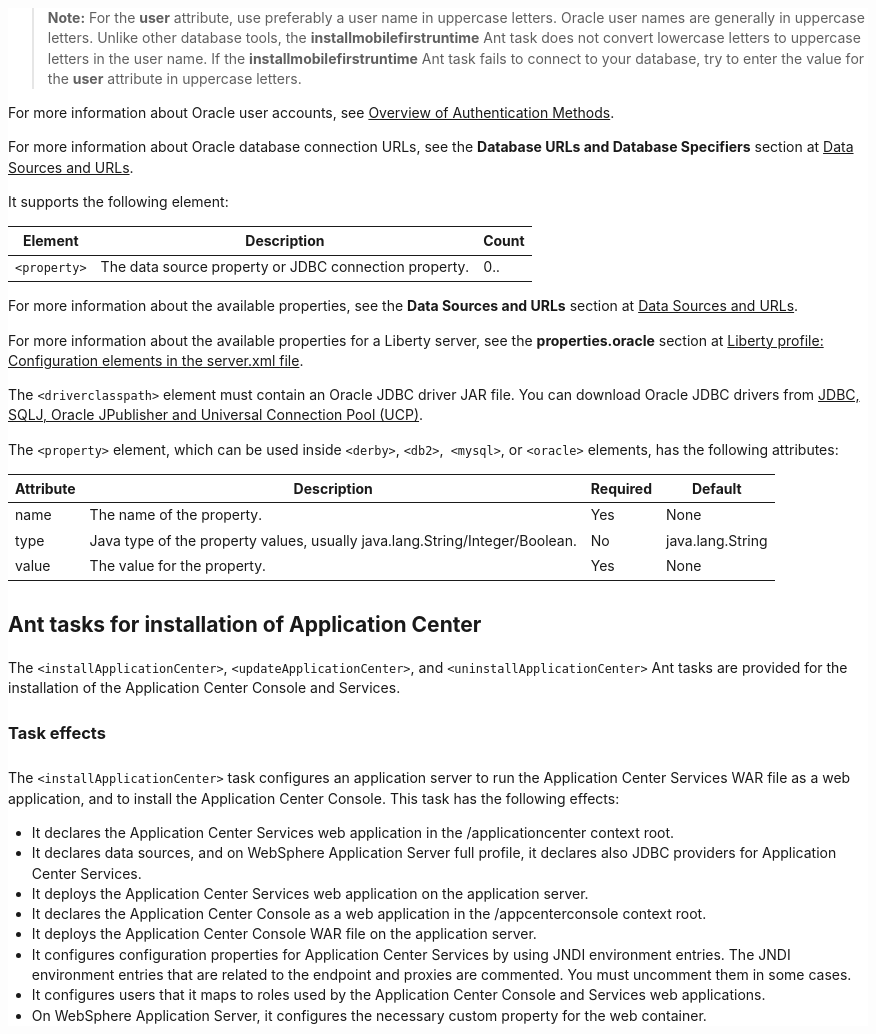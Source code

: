 > **Note:** For the **user** attribute, use preferably a user name in uppercase letters. Oracle user names are generally in uppercase letters. Unlike other database tools, the **installmobilefirstruntime** Ant task does not convert lowercase letters to uppercase letters in the user name. If the **installmobilefirstruntime** Ant task fails to connect to your database, try to enter the value for the **user** attribute in uppercase letters.

For more information about Oracle user accounts, see [Overview of Authentication Methods](http://docs.oracle.com/cd/B28359_01/server.111/b28318/security.htm#i12374).

For more information about Oracle database connection URLs, see the **Database URLs and Database Specifiers** section at [Data Sources and URLs](http://docs.oracle.com/cd/B28359_01/java.111/b31224/urls.htm).

It supports the following element:

| Element       | Description	                | Count | 
|---------------|-------------------------------|-------|
| `<property>`  | The data source property or JDBC connection property.	| 0.. |

For more information about the available properties, see the **Data Sources and URLs** section at [Data Sources and URLs](http://docs.oracle.com/cd/B28359_01/java.111/b31224/urls.htm).

For more information about the available properties for a Liberty server, see the **properties.oracle** section at [Liberty profile: Configuration elements in the server.xml file](http://ibm.biz/knowctr#SSAW57_8.5.5/com.ibm.websphere.wlp.nd.doc/autodita/rwlp_metatype_4ic.html).

The `<driverclasspath>` element must contain an Oracle JDBC driver JAR file. You can download Oracle JDBC drivers from [JDBC, SQLJ, Oracle JPublisher and Universal Connection Pool (UCP)](http://www.oracle.com/technetwork/database/features/jdbc/index-091264.html).

The `<property>` element, which can be used inside `<derby>`, `<db2>`,` <mysql>`, or `<oracle>` elements, has the following attributes:

| Attribute  | Description                                | Required | Default | 
|------------|--------------------------------------------|----------|---------|
| name       | The name of the property.	              | Yes      | None    |
| type	     | Java type of the property values, usually java.lang.String/Integer/Boolean. | No | java.lang.String |
| value	     | The value for the property.	              | Yes      |  None   |

## Ant tasks for installation of Application Center
The `<installApplicationCenter>`, `<updateApplicationCenter>`, and `<uninstallApplicationCenter>` Ant tasks are provided for the installation of the Application Center Console and Services.

### Task effects
### <installApplicationCenter>
The `<installApplicationCenter>` task configures an application server to run the Application Center Services WAR file as a web application, and to install the Application Center Console. This task has the following effects:

* It declares the Application Center Services web application in the /applicationcenter context root.
* It declares data sources, and on WebSphere  Application Server full profile, it declares also JDBC providers for Application Center Services.
* It deploys the Application Center Services web application on the application server.
* It declares the Application Center Console as a web application in the /appcenterconsole context root.
* It deploys the Application Center Console WAR file on the application server.
* It configures configuration properties for Application Center Services by using JNDI environment entries. The JNDI environment entries that are related to the endpoint and proxies are commented. You must uncomment them in some cases.
* It configures users that it maps to roles used by the Application Center Console and Services web applications.
* On WebSphere Application Server, it configures the necessary custom property for the web container.